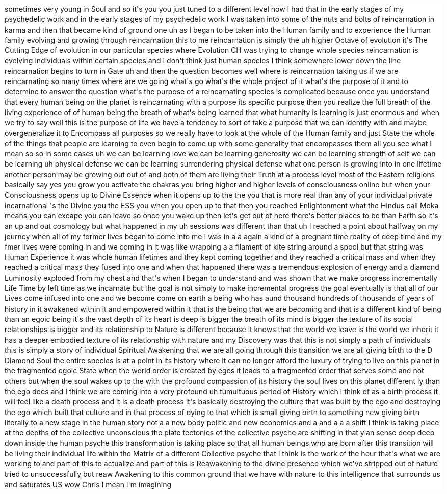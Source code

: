 sometimes very young in Soul and so it's you you just tuned to a different level now I had that in the early stages of my psychedelic work and in the early stages of my psychedelic work I was taken into some of the nuts and bolts of reincarnation in karma and then that became kind of ground one uh as I began to be taken into the Human family and to experience the Human family evolving and growing through reincarnation this to me reincarnation is simply the uh higher Octave of evolution it's The Cutting Edge of evolution in our particular species where Evolution CH was trying to change whole species reincarnation is evolving individuals within certain species and I don't think just human species I think somewhere lower down the line reincarnation begins to turn in Gate uh and then the question becomes well where is reincarnation taking us if we are reincarnating so many times where are we going what's go what's the whole project of it what's the purpose of it and to determine to answer the question what's the purpose of a reincarnating species is complicated because once you understand that every human being on the planet is reincarnating with a purpose its specific purpose then you realize the full breath of the living experience of of human being the breath of what's being learned that what humanity is learning is just enormous and when we try to say well this is the purpose of life we have a tendency to sort of take a purpose that we can identify with and maybe overgeneralize it to Encompass all purposes so we really have to look at the whole of the Human family and just State the whole of the things that people are learning to even begin to come up with some generality that encompasses them all you see what I mean so so in some cases uh we can be learning love we can be learning generosity we can be learning strength of self we can be learning uh physical defense we can be learning surrendering physical defense what one person is growing into in one lifetime another person may be growing out out of and both of them are living their Truth at a process level most of the Eastern religions basically say yes you grow you activate the chakras you bring higher and higher levels of consciousness online but when your Consciousness opens up to Divine Essence when it opens up to the the you that is more real than any of your individual private incarnational 's the Divine you the ESS you when you open up to that then you reached Enlightenment what the Hindus call Moka means you can excape you can leave so once you wake up then let's get out of here there's better places to be than Earth so it's an up and out cosmology but what happened in my uh sessions was different than that uh I reached a point about halfway on my journey when all of my former lives began to come into me I was in a a again a kind of a pregnant time reality of deep time and my fmer lives were coming in and we coming in it was like wrapping a a filament of kite string around a spool but that string was Human Experience it was whole human lifetimes and they kept coming together and they reached a critical mass and when they reached a critical mass they fused into one and when that happened there was a tremendous explosion of energy and a diamond Luminosity exploded from my chest and that's when I began to understand and was shown that we make progress incrementally Life Time by left time as we incarnate but the goal is not simply to make incremental progress the goal eventually is that all of our Lives come infused into one and we become come on earth a being who has aund thousand hundreds of thousands of years of history in it awakened within it and empowered within it that is the being that we are becoming and that is a different kind of being than an egoic being it's the vast depth of its heart is deep is bigger the breath of its mind is bigger the texture of its social relationships is bigger and its relationship to Nature is different because it knows that the world we leave is the world we inherit it has a deeper embodied texture of its relationship with nature and my Discovery was that this is not simply a path of individuals this is simply a story of individual Spiritual Awakening that we are all going through this transition we are all giving birth to the D Diamond Soul the entire species is at a point in its history where it can no longer afford the luxury of trying to live on this planet in the fragmented egoic State when the world order is created by egos it leads to a fragmented order that serves some and not others but when the soul wakes up to the with the profound compassion of its history the soul lives on this planet different ly than the ego does and I think we are coming into a very profound uh tumultuous period of History which I think of as a birth process it will feel like a death process and it is a death process it's basically destroying the culture that was built by the ego and destroying the ego which built that culture and in that process of dying to that which is small giving birth to something new giving birth literally to a new stage in the human story not a a new body politic and new economics and a and a a a shift I think is taking place at the depths of the collective unconscious the plate tectonics of the collective psyche are shifting in that yian sense deep deep down inside the human psyche this transformation is taking place so that all human beings who are born after this transition will be living their individual life within the Matrix of a different Collective psyche that I think is the work of the hour that's what we are working to and part of this to actualize and part of this is Reawakening to the divine presence which we've stripped out of nature tried to unsuccessfully but reaw Awakening to this common ground that we have with nature to this intelligence that surrounds us and saturates US wow Chris I mean I'm imagining